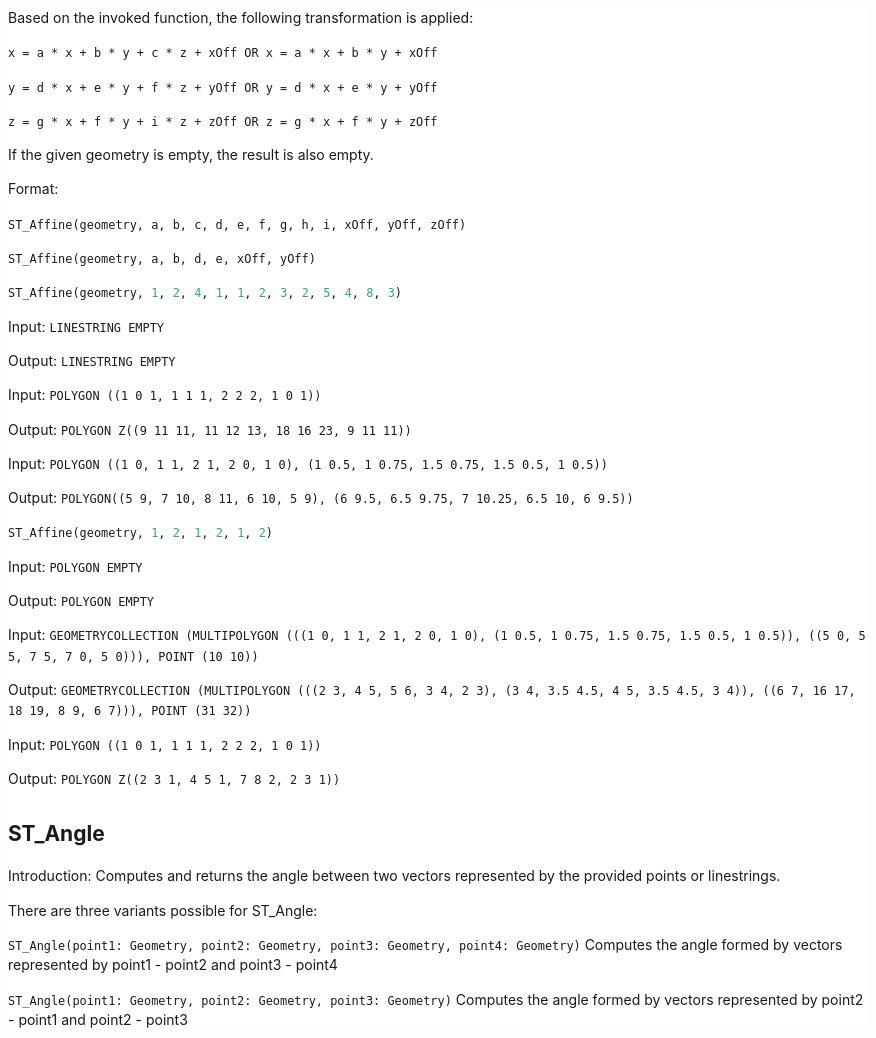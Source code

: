 Based on the invoked function, the following transformation is applied:

`x = a * x + b * y + c * z + xOff OR x = a * x + b * y + xOff`

`y = d * x + e * y + f * z + yOff OR y = d * x + e * y + yOff`

`z = g * x + f * y + i * z + zOff OR z = g * x + f * y + zOff`

If the given geometry is empty, the result is also empty.

Format:

`ST_Affine(geometry, a, b, c, d, e, f, g, h, i, xOff, yOff, zOff)`

`ST_Affine(geometry, a, b, d, e, xOff, yOff)`

```sql
ST_Affine(geometry, 1, 2, 4, 1, 1, 2, 3, 2, 5, 4, 8, 3)
```

Input: `LINESTRING EMPTY`

Output: `LINESTRING EMPTY`

Input: `POLYGON ((1 0 1, 1 1 1, 2 2 2, 1 0 1))`

Output: `POLYGON Z((9 11 11, 11 12 13, 18 16 23, 9 11 11))`

Input: `POLYGON ((1 0, 1 1, 2 1, 2 0, 1 0), (1 0.5, 1 0.75, 1.5 0.75, 1.5 0.5, 1 0.5))`

Output: `POLYGON((5 9, 7 10, 8 11, 6 10, 5 9), (6 9.5, 6.5 9.75, 7 10.25, 6.5 10, 6 9.5))`

```sql
ST_Affine(geometry, 1, 2, 1, 2, 1, 2)
```

Input: `POLYGON EMPTY`

Output: `POLYGON EMPTY`

Input: `GEOMETRYCOLLECTION (MULTIPOLYGON (((1 0, 1 1, 2 1, 2 0, 1 0), (1 0.5, 1 0.75, 1.5 0.75, 1.5 0.5, 1 0.5)), ((5 0, 5 5, 7 5, 7 0, 5 0))), POINT (10 10))`

Output: `GEOMETRYCOLLECTION (MULTIPOLYGON (((2 3, 4 5, 5 6, 3 4, 2 3), (3 4, 3.5 4.5, 4 5, 3.5 4.5, 3 4)), ((6 7, 16 17, 18 19, 8 9, 6 7))), POINT (31 32))`

Input: `POLYGON ((1 0 1, 1 1 1, 2 2 2, 1 0 1))`

Output: `POLYGON Z((2 3 1, 4 5 1, 7 8 2, 2 3 1))`

## ST_Angle

Introduction: Computes and returns the angle between two vectors represented by the provided points or linestrings.

There are three variants possible for ST_Angle:

`ST_Angle(point1: Geometry, point2: Geometry, point3: Geometry, point4: Geometry)`
Computes the angle formed by vectors represented by point1 - point2 and point3 - point4

`ST_Angle(point1: Geometry, point2: Geometry, point3: Geometry)`
Computes the angle formed by vectors represented by point2 - point1 and point2 - point3
